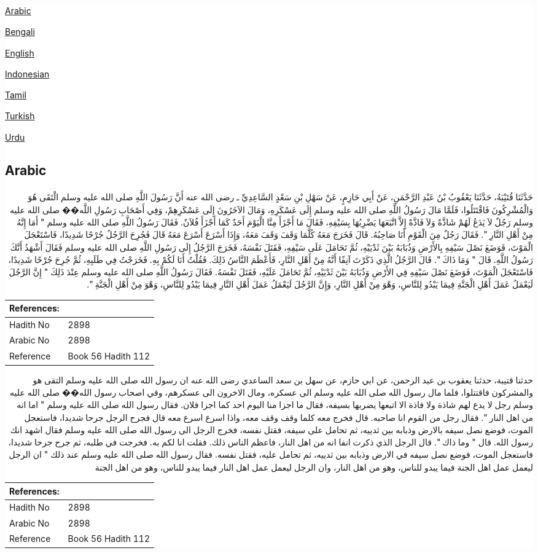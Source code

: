 [Arabic](#arabic)

[Bengali](#bengali)

[English](#english)

[Indonesian](#indonesian)

[Tamil](#tamil)

[Turkish](#turkish)

[Urdu](#urdu)

## Arabic


<div dir="rtl" lang="ar" style={{fontSize:'larger',backgroundColor:'#f8f9fa',padding:20}}>
حَدَّثَنَا قُتَيْبَةُ، حَدَّثَنَا يَعْقُوبُ بْنُ عَبْدِ الرَّحْمَنِ، عَنْ أَبِي حَازِمٍ، عَنْ سَهْلِ بْنِ سَعْدٍ السَّاعِدِيِّ ـ رضى الله عنه أَنَّ رَسُولَ اللَّهِ صلى الله عليه وسلم الْتَقَى هُوَ وَالْمُشْرِكُونَ فَاقْتَتَلُوا، فَلَمَّا مَالَ رَسُولُ اللَّهِ صلى الله عليه وسلم إِلَى عَسْكَرِهِ، وَمَالَ الآخَرُونَ إِلَى عَسْكَرِهِمْ، وَفِي أَصْحَابِ رَسُولِ اللَّه�� صلى الله عليه وسلم رَجُلٌ لاَ يَدَعُ لَهُمْ شَاذَّةً وَلاَ فَاذَّةً إِلاَّ اتَّبَعَهَا يَضْرِبُهَا بِسَيْفِهِ، فَقَالَ مَا أَجْزَأَ مِنَّا الْيَوْمَ أَحَدٌ كَمَا أَجْزَأَ فُلاَنٌ‏.‏ فَقَالَ رَسُولُ اللَّهِ صلى الله عليه وسلم ‏"‏ أَمَا إِنَّهُ مِنْ أَهْلِ النَّارِ ‏"‏‏.‏ فَقَالَ رَجُلٌ مِنَ الْقَوْمِ أَنَا صَاحِبُهُ‏.‏ قَالَ فَخَرَجَ مَعَهُ كُلَّمَا وَقَفَ وَقَفَ مَعَهُ، وَإِذَا أَسْرَعَ أَسْرَعَ مَعَهُ قَالَ فَجُرِحَ الرَّجُلُ جُرْحًا شَدِيدًا، فَاسْتَعْجَلَ الْمَوْتَ، فَوَضَعَ نَصْلَ سَيْفِهِ بِالأَرْضِ وَذُبَابَهُ بَيْنَ ثَدْيَيْهِ، ثُمَّ تَحَامَلَ عَلَى سَيْفِهِ، فَقَتَلَ نَفْسَهُ، فَخَرَجَ الرَّجُلُ إِلَى رَسُولِ اللَّهِ صلى الله عليه وسلم فَقَالَ أَشْهَدُ أَنَّكَ رَسُولُ اللَّهِ‏.‏ قَالَ ‏"‏ وَمَا ذَاكَ ‏"‏‏.‏ قَالَ الرَّجُلُ الَّذِي ذَكَرْتَ آنِفًا أَنَّهُ مِنْ أَهْلِ النَّارِ، فَأَعْظَمَ النَّاسُ ذَلِكَ‏.‏ فَقُلْتُ أَنَا لَكُمْ بِهِ‏.‏ فَخَرَجْتُ فِي طَلَبِهِ، ثُمَّ جُرِحَ جُرْحًا شَدِيدًا، فَاسْتَعْجَلَ الْمَوْتَ، فَوَضَعَ نَصْلَ سَيْفِهِ فِي الأَرْضِ وَذُبَابَهُ بَيْنَ ثَدْيَيْهِ، ثُمَّ تَحَامَلَ عَلَيْهِ، فَقَتَلَ نَفْسَهُ‏.‏ فَقَالَ رَسُولُ اللَّهِ صلى الله عليه وسلم عِنْدَ ذَلِكَ ‏"‏ إِنَّ الرَّجُلَ لَيَعْمَلُ عَمَلَ أَهْلِ الْجَنَّةِ فِيمَا يَبْدُو لِلنَّاسِ، وَهْوَ مِنْ أَهْلِ النَّارِ، وَإِنَّ الرَّجُلَ لَيَعْمَلُ عَمَلَ أَهْلِ النَّارِ فِيمَا يَبْدُو لِلنَّاسِ، وَهْوَ مِنْ أَهْلِ الْجَنَّةِ ‏"‏‏.‏
</div>
<div style={{backgroundColor:'#f8f9fa',padding:20, marginBottom: 10}}><table> <thead> <tr> <th>References:</th> <th></th> </tr> </thead> <tbody><tr><td>Hadith No</td><td>2898</td></tr><tr><td>Arabic No</td><td>2898</td></tr><tr><td>Reference</td><td>Book 56 Hadith 112</td></tr></tbody></table></div>


<div dir="rtl" lang="ar" style={{fontSize:'larger',backgroundColor:'#f8f9fa',padding:20}}>
حدثنا قتيبة، حدثنا يعقوب بن عبد الرحمن، عن ابي حازم، عن سهل بن سعد الساعدي رضى الله عنه ان رسول الله صلى الله عليه وسلم التقى هو والمشركون فاقتتلوا، فلما مال رسول الله صلى الله عليه وسلم الى عسكره، ومال الاخرون الى عسكرهم، وفي اصحاب رسول الله�� صلى الله عليه وسلم رجل لا يدع لهم شاذة ولا فاذة الا اتبعها يضربها بسيفه، فقال ما اجزا منا اليوم احد كما اجزا فلان. فقال رسول الله صلى الله عليه وسلم " اما انه من اهل النار ". فقال رجل من القوم انا صاحبه. قال فخرج معه كلما وقف وقف معه، واذا اسرع اسرع معه قال فجرح الرجل جرحا شديدا، فاستعجل الموت، فوضع نصل سيفه بالارض وذبابه بين ثدييه، ثم تحامل على سيفه، فقتل نفسه، فخرج الرجل الى رسول الله صلى الله عليه وسلم فقال اشهد انك رسول الله. قال " وما ذاك ". قال الرجل الذي ذكرت انفا انه من اهل النار، فاعظم الناس ذلك. فقلت انا لكم به. فخرجت في طلبه، ثم جرح جرحا شديدا، فاستعجل الموت، فوضع نصل سيفه في الارض وذبابه بين ثدييه، ثم تحامل عليه، فقتل نفسه. فقال رسول الله صلى الله عليه وسلم عند ذلك " ان الرجل ليعمل عمل اهل الجنة فيما يبدو للناس، وهو من اهل النار، وان الرجل ليعمل عمل اهل النار فيما يبدو للناس، وهو من اهل الجنة
</div>
<div style={{backgroundColor:'#f8f9fa',padding:20, marginBottom: 10}}><table> <thead> <tr> <th>References:</th> <th></th> </tr> </thead> <tbody><tr><td>Hadith No</td><td>2898</td></tr><tr><td>Arabic No</td><td>2898</td></tr><tr><td>Reference</td><td>Book 56 Hadith 112</td></tr></tbody></table></div>
